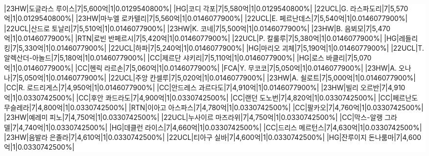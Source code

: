 |23HW|도글라스 루이스|7|5,600억|1|0.0129540800%|
|HG|코디 각포|7|5,580억|1|0.0129540800%|
|22UCL|G. 라스파도리|7|5,570억|1|0.0129540800%|
|23HW|마누엘 로카텔리|7|5,560억|1|0.0146077900%|
|22UCL|E. 페르난데스|7|5,540억|1|0.0146077900%|
|22UCL|산드로 토날리|7|5,510억|1|0.0146077900%|
|23HW|K. 코네|7|5,500억|1|0.0146077900%|
|23HW|B. 음뵈모|7|5,470억|1|0.0146077900%|
|RTN|로빈 반페르시|7|5,420억|1|0.0146077900%|
|22UCL|P. 칼룰루|7|5,380억|1|0.0146077900%|
|HG|레들리 킹|7|5,330억|1|0.0146077900%|
|22UCL|하파|7|5,240억|1|0.0146077900%|
|HG|마리오 괴체|7|5,190억|1|0.0146077900%|
|22UCL|T. 알렉산더-아놀드|7|5,180억|1|0.0146077900%|
|CC|제르단 샤키리|7|5,110억|1|0.0146077900%|
|HG|로스 바클리|7|5,070억|1|0.0146077900%|
|CC|헨릭 라르손|7|5,060억|1|0.0146077900%|
|FCA|Y. 무코코|7|5,050억|1|0.0146077900%|
|23HW|A. 오나나|7|5,050억|1|0.0146077900%|
|22UCL|주앙 칸셀루|7|5,020억|1|0.0146077900%|
|23HW|A. 쇨로트|7|5,000억|1|0.0146077900%|
|CC|R. 로드리게스|7|4,950억|1|0.0146077900%|
|CC|안드레스 과르다도|7|4,910억|1|0.0146077900%|
|23HW|빌리 오르반|7|4,910억|1|0.0330742500%|
|CC|후안 콰드라도|7|4,900억|1|0.0330742500%|
|CC|랜던 도노번|7|4,820억|1|0.0330742500%|
|CC|페르난도 무슬레라|7|4,800억|1|0.0330742500%|
|RTN|이아고 아스파스|7|4,780억|1|0.0330742500%|
|CC|팔카오|7|4,760억|1|0.0330742500%|
|23HW|예레미 피노|7|4,750억|1|0.0330742500%|
|22UCL|누사이르 마즈라위|7|4,750억|1|0.0330742500%|
|CC|막스-알랭 그라델|7|4,740억|1|0.0330742500%|
|HG|데클런 라이스|7|4,660억|1|0.0330742500%|
|CC|드리스 메르턴스|7|4,630억|1|0.0330742500%|
|23HW|음발라 은졸라|7|4,610억|1|0.0330742500%|
|22UCL|티아구 실바|7|4,600억|1|0.0330742500%|
|HG|잔루이지 돈나룸마|7|4,600억|1|0.0330742500%|